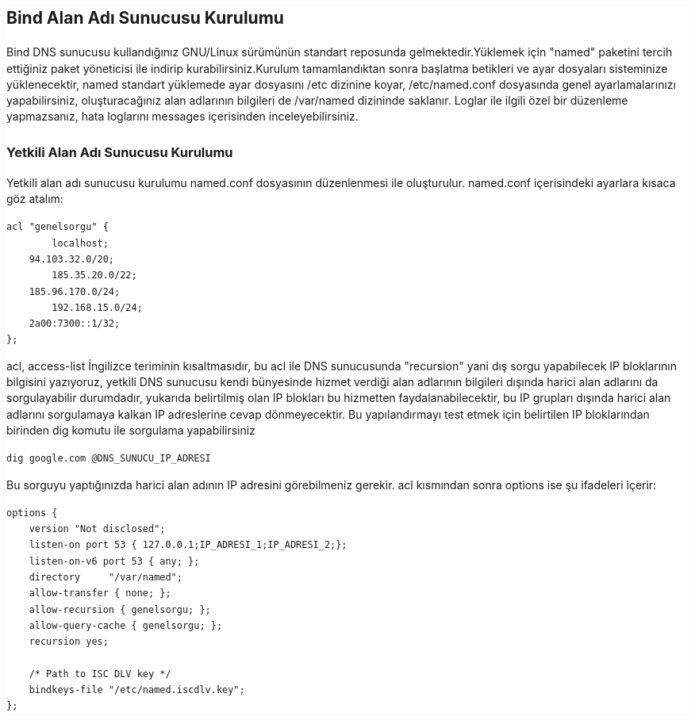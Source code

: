 ## Bind Alan Adı Sunucusu Kurulumu

Bind DNS sunucusu kullandığınız GNU/Linux sürümünün standart reposunda gelmektedir.Yüklemek için "named" paketini tercih ettiğiniz paket yöneticisi ile indirip kurabilirsiniz.Kurulum tamamlandıktan sonra başlatma betikleri ve ayar dosyaları sisteminize yüklenecektir, named standart yüklemede ayar dosyasını /etc dizinine koyar, /etc/named.conf dosyasında genel ayarlamalarınızı yapabilirsiniz, oluşturacağınız alan adlarının bilgileri de /var/named dizininde saklanır. Loglar ile ilgili özel bir düzenleme yapmazsanız, hata loglarını messages içerisinden inceleyebilirsiniz.

### Yetkili Alan Adı Sunucusu Kurulumu

Yetkili alan adı sunucusu kurulumu named.conf dosyasının düzenlenmesi ile oluşturulur. named.conf içerisindeki ayarlara kısaca göz atalım:

```
acl "genelsorgu" {
        localhost;
    94.103.32.0/20;
        185.35.20.0/22;
    185.96.170.0/24;
        192.168.15.0/24;
    2a00:7300::1/32;
};
```

acl, access-list İngilizce teriminin kısaltmasıdır, bu acl ile DNS sunucusunda "recursion" yani dış sorgu yapabilecek IP bloklarının bilgisini yazıyoruz, yetkili DNS sunucusu kendi bünyesinde hizmet verdiği alan adlarının bilgileri dışında harici alan adlarını da sorgulayabilir durumdadır, yukarıda belirtilmiş olan IP blokları bu hizmetten faydalanabilecektir, bu IP grupları dışında harici alan adlarını sorgulamaya kalkan IP adreslerine cevap dönmeyecektir. Bu yapılandırmayı test etmek için belirtilen IP bloklarından birinden dig komutu ile sorgulama yapabilirsiniz

```
dig google.com @DNS_SUNUCU_IP_ADRESI
```

Bu sorguyu yaptığınızda harici alan adının IP adresini görebilmeniz gerekir. acl kısmından sonra options ise şu ifadeleri içerir:

```
options {
    version "Not disclosed";
    listen-on port 53 { 127.0.0.1;IP_ADRESI_1;IP_ADRESI_2;};
    listen-on-v6 port 53 { any; };
    directory     "/var/named";
    allow-transfer { none; };
    allow-recursion { genelsorgu; };
    allow-query-cache { genelsorgu; };
    recursion yes;

    /* Path to ISC DLV key */
    bindkeys-file "/etc/named.iscdlv.key";
};
```
